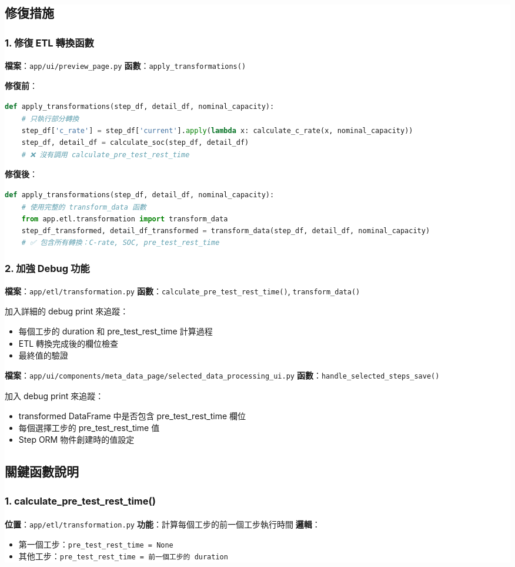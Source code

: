 
## 修復措施

### 1. 修復 ETL 轉換函數

**檔案**：`app/ui/preview_page.py`
**函數**：`apply_transformations()`

**修復前**：
```python
def apply_transformations(step_df, detail_df, nominal_capacity):
    # 只執行部分轉換
    step_df['c_rate'] = step_df['current'].apply(lambda x: calculate_c_rate(x, nominal_capacity))
    step_df, detail_df = calculate_soc(step_df, detail_df)
    # ❌ 沒有調用 calculate_pre_test_rest_time
```

**修復後**：
```python
def apply_transformations(step_df, detail_df, nominal_capacity):
    # 使用完整的 transform_data 函數
    from app.etl.transformation import transform_data
    step_df_transformed, detail_df_transformed = transform_data(step_df, detail_df, nominal_capacity)
    # ✅ 包含所有轉換：C-rate, SOC, pre_test_rest_time
```

### 2. 加強 Debug 功能

**檔案**：`app/etl/transformation.py`
**函數**：`calculate_pre_test_rest_time()`, `transform_data()`

加入詳細的 debug print 來追蹤：
- 每個工步的 duration 和 pre_test_rest_time 計算過程
- ETL 轉換完成後的欄位檢查
- 最終值的驗證

**檔案**：`app/ui/components/meta_data_page/selected_data_processing_ui.py`
**函數**：`handle_selected_steps_save()`

加入 debug print 來追蹤：
- transformed DataFrame 中是否包含 pre_test_rest_time 欄位
- 每個選擇工步的 pre_test_rest_time 值
- Step ORM 物件創建時的值設定

## 關鍵函數說明

### 1. calculate_pre_test_rest_time()
**位置**：`app/etl/transformation.py`
**功能**：計算每個工步的前一個工步執行時間
**邏輯**：
- 第一個工步：`pre_test_rest_time = None`
- 其他工步：`pre_test_rest_time = 前一個工步的 duration`
